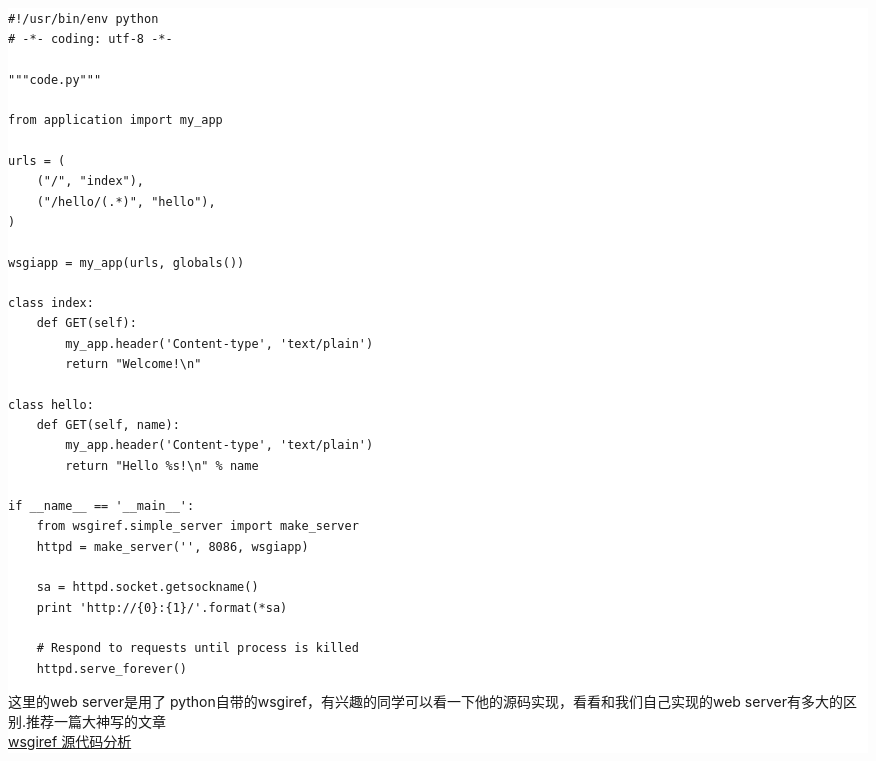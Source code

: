 ```
#!/usr/bin/env python
# -*- coding: utf-8 -*-

"""code.py"""

from application import my_app

urls = (
    ("/", "index"),
    ("/hello/(.*)", "hello"),
)

wsgiapp = my_app(urls, globals())

class index:
    def GET(self):
        my_app.header('Content-type', 'text/plain')
        return "Welcome!\n"

class hello:
    def GET(self, name):
        my_app.header('Content-type', 'text/plain')
        return "Hello %s!\n" % name

if __name__ == '__main__':
    from wsgiref.simple_server import make_server
    httpd = make_server('', 8086, wsgiapp)

    sa = httpd.socket.getsockname()
    print 'http://{0}:{1}/'.format(*sa)

    # Respond to requests until process is killed
    httpd.serve_forever()
```
这里的web server是用了 python自带的wsgiref，有兴趣的同学可以看一下他的源码实现，看看和我们自己实现的web server有多大的区别.推荐一篇大神写的文章  
[wsgiref 源代码分析](http://blog.csdn.net/on_1y/article/details/18818081)